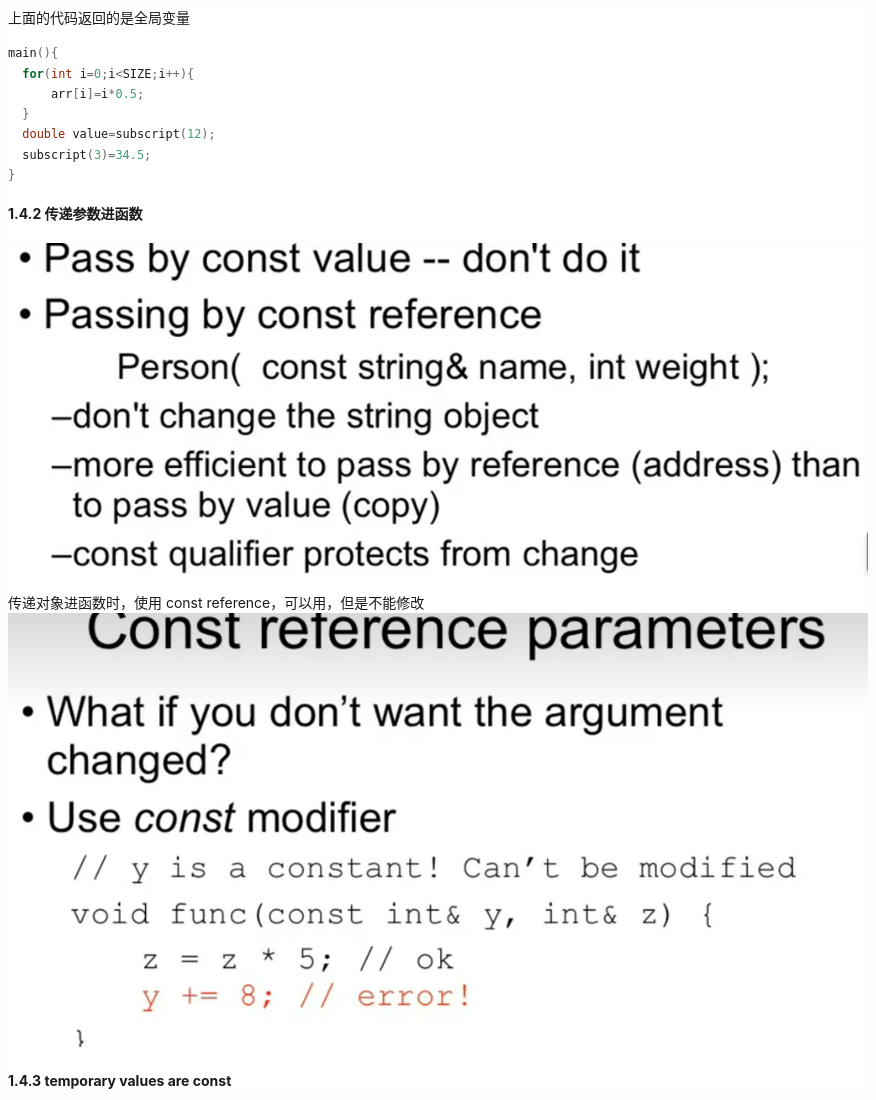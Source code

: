 上面的代码返回的是全局变量
```cpp
main(){
  for(int i=0;i<SIZE;i++){
	  arr[i]=i*0.5;
  }
  double value=subscript(12);
  subscript(3)=34.5;
}
```
#### 1.4.2 传递参数进函数
![](imgs/C++翁凯教程2024.9.1-24.png)
 传递对象进函数时，使用 const reference，可以用，但是不能修改
 ![](imgs/C++翁凯教程2024.9.1-25.png)
#### 1.4.3 temporary values are const